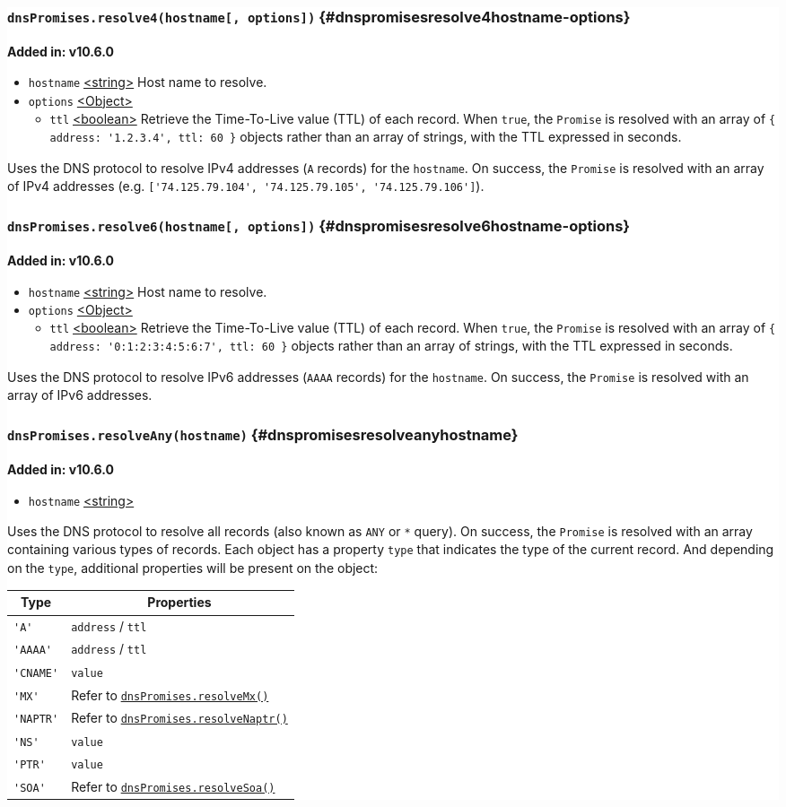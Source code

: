 ### `dnsPromises.resolve4(hostname[, options])` {#dnspromisesresolve4hostname-options}

**Added in: v10.6.0**

- `hostname` [\<string\>](https://developer.mozilla.org/en-US/docs/Web/JavaScript/Data_structures#String_type) Host name to resolve.
- `options` [\<Object\>](https://developer.mozilla.org/en-US/docs/Web/JavaScript/Reference/Global_Objects/Object) 
    - `ttl` [\<boolean\>](https://developer.mozilla.org/en-US/docs/Web/JavaScript/Data_structures#Boolean_type) Retrieve the Time-To-Live value (TTL) of each record. When `true`, the `Promise` is resolved with an array of `{ address: '1.2.3.4', ttl: 60 }` objects rather than an array of strings, with the TTL expressed in seconds.
  
 

Uses the DNS protocol to resolve IPv4 addresses (`A` records) for the `hostname`. On success, the `Promise` is resolved with an array of IPv4 addresses (e.g. `['74.125.79.104', '74.125.79.105', '74.125.79.106']`).

### `dnsPromises.resolve6(hostname[, options])` {#dnspromisesresolve6hostname-options}

**Added in: v10.6.0**

- `hostname` [\<string\>](https://developer.mozilla.org/en-US/docs/Web/JavaScript/Data_structures#String_type) Host name to resolve.
- `options` [\<Object\>](https://developer.mozilla.org/en-US/docs/Web/JavaScript/Reference/Global_Objects/Object) 
    - `ttl` [\<boolean\>](https://developer.mozilla.org/en-US/docs/Web/JavaScript/Data_structures#Boolean_type) Retrieve the Time-To-Live value (TTL) of each record. When `true`, the `Promise` is resolved with an array of `{ address: '0:1:2:3:4:5:6:7', ttl: 60 }` objects rather than an array of strings, with the TTL expressed in seconds.
  
 

Uses the DNS protocol to resolve IPv6 addresses (`AAAA` records) for the `hostname`. On success, the `Promise` is resolved with an array of IPv6 addresses.

### `dnsPromises.resolveAny(hostname)` {#dnspromisesresolveanyhostname}

**Added in: v10.6.0**

- `hostname` [\<string\>](https://developer.mozilla.org/en-US/docs/Web/JavaScript/Data_structures#String_type)

Uses the DNS protocol to resolve all records (also known as `ANY` or `*` query). On success, the `Promise` is resolved with an array containing various types of records. Each object has a property `type` that indicates the type of the current record. And depending on the `type`, additional properties will be present on the object:

| Type | Properties |
| --- | --- |
| `'A'` | `address`  /  `ttl` |
| `'AAAA'` | `address`  /  `ttl` |
| `'CNAME'` | `value` |
| `'MX'` | Refer to   [`dnsPromises.resolveMx()`](/nodejs/api/dns#dnspromisesresolvemxhostname) |
| `'NAPTR'` | Refer to   [`dnsPromises.resolveNaptr()`](/nodejs/api/dns#dnspromisesresolvenaptrhostname) |
| `'NS'` | `value` |
| `'PTR'` | `value` |
| `'SOA'` | Refer to   [`dnsPromises.resolveSoa()`](/nodejs/api/dns#dnspromisesresolvesoahostname) |